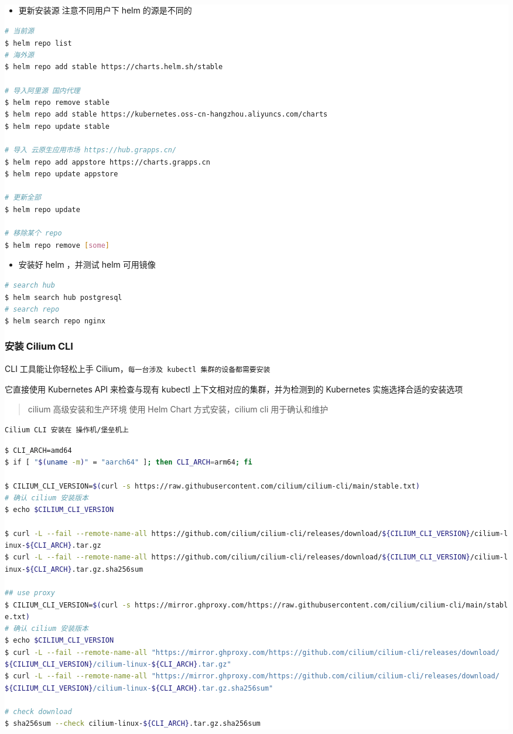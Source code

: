 - 更新安装源 注意不同用户下 helm 的源是不同的

```bash
# 当前源
$ helm repo list
# 海外源
$ helm repo add stable https://charts.helm.sh/stable

# 导入阿里源 国内代理
$ helm repo remove stable
$ helm repo add stable https://kubernetes.oss-cn-hangzhou.aliyuncs.com/charts
$ helm repo update stable

# 导入 云原生应用市场 https://hub.grapps.cn/
$ helm repo add appstore https://charts.grapps.cn
$ helm repo update appstore

# 更新全部
$ helm repo update

# 移除某个 repo
$ helm repo remove [some]
```

- 安装好 helm ，并测试 helm 可用镜像

```bash
# search hub
$ helm search hub postgresql
# search repo
$ helm search repo nginx
```

### 安装 Cilium CLI

CLI 工具能让你轻松上手 Cilium，`每一台涉及 kubectl 集群的设备都需要安装`

它直接使用 Kubernetes API 来检查与现有 kubectl 上下文相对应的集群，并为检测到的 Kubernetes 实施选择合适的安装选项

> cilium 高级安装和生产环境 使用 Helm Chart 方式安装，cilium cli 用于确认和维护

`Cilium CLI 安装在 操作机/堡垒机上`

```bash
$ CLI_ARCH=amd64
$ if [ "$(uname -m)" = "aarch64" ]; then CLI_ARCH=arm64; fi

$ CILIUM_CLI_VERSION=$(curl -s https://raw.githubusercontent.com/cilium/cilium-cli/main/stable.txt)
# 确认 cilium 安装版本
$ echo $CILIUM_CLI_VERSION

$ curl -L --fail --remote-name-all https://github.com/cilium/cilium-cli/releases/download/${CILIUM_CLI_VERSION}/cilium-linux-${CLI_ARCH}.tar.gz
$ curl -L --fail --remote-name-all https://github.com/cilium/cilium-cli/releases/download/${CILIUM_CLI_VERSION}/cilium-linux-${CLI_ARCH}.tar.gz.sha256sum

## use proxy
$ CILIUM_CLI_VERSION=$(curl -s https://mirror.ghproxy.com/https://raw.githubusercontent.com/cilium/cilium-cli/main/stable.txt)
# 确认 cilium 安装版本
$ echo $CILIUM_CLI_VERSION
$ curl -L --fail --remote-name-all "https://mirror.ghproxy.com/https://github.com/cilium/cilium-cli/releases/download/${CILIUM_CLI_VERSION}/cilium-linux-${CLI_ARCH}.tar.gz"
$ curl -L --fail --remote-name-all "https://mirror.ghproxy.com/https://github.com/cilium/cilium-cli/releases/download/${CILIUM_CLI_VERSION}/cilium-linux-${CLI_ARCH}.tar.gz.sha256sum"

# check download
$ sha256sum --check cilium-linux-${CLI_ARCH}.tar.gz.sha256sum
```